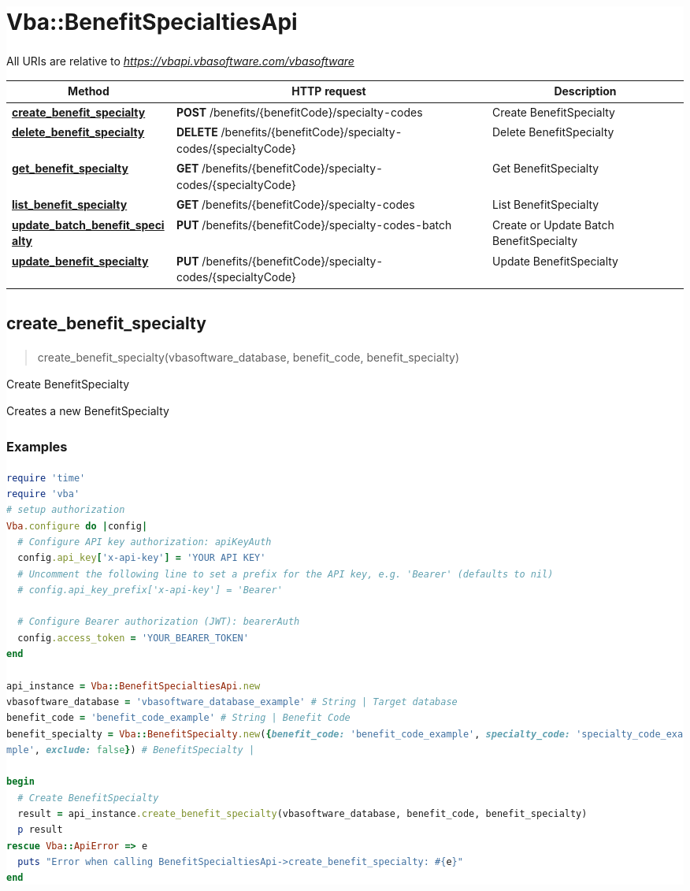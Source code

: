 # Vba::BenefitSpecialtiesApi

All URIs are relative to *https://vbapi.vbasoftware.com/vbasoftware*

| Method | HTTP request | Description |
| ------ | ------------ | ----------- |
| [**create_benefit_specialty**](BenefitSpecialtiesApi.md#create_benefit_specialty) | **POST** /benefits/{benefitCode}/specialty-codes | Create BenefitSpecialty |
| [**delete_benefit_specialty**](BenefitSpecialtiesApi.md#delete_benefit_specialty) | **DELETE** /benefits/{benefitCode}/specialty-codes/{specialtyCode} | Delete BenefitSpecialty |
| [**get_benefit_specialty**](BenefitSpecialtiesApi.md#get_benefit_specialty) | **GET** /benefits/{benefitCode}/specialty-codes/{specialtyCode} | Get BenefitSpecialty |
| [**list_benefit_specialty**](BenefitSpecialtiesApi.md#list_benefit_specialty) | **GET** /benefits/{benefitCode}/specialty-codes | List BenefitSpecialty |
| [**update_batch_benefit_specialty**](BenefitSpecialtiesApi.md#update_batch_benefit_specialty) | **PUT** /benefits/{benefitCode}/specialty-codes-batch | Create or Update Batch BenefitSpecialty |
| [**update_benefit_specialty**](BenefitSpecialtiesApi.md#update_benefit_specialty) | **PUT** /benefits/{benefitCode}/specialty-codes/{specialtyCode} | Update BenefitSpecialty |


## create_benefit_specialty

> <BenefitSpecialtyVBAResponse> create_benefit_specialty(vbasoftware_database, benefit_code, benefit_specialty)

Create BenefitSpecialty

Creates a new BenefitSpecialty

### Examples

```ruby
require 'time'
require 'vba'
# setup authorization
Vba.configure do |config|
  # Configure API key authorization: apiKeyAuth
  config.api_key['x-api-key'] = 'YOUR API KEY'
  # Uncomment the following line to set a prefix for the API key, e.g. 'Bearer' (defaults to nil)
  # config.api_key_prefix['x-api-key'] = 'Bearer'

  # Configure Bearer authorization (JWT): bearerAuth
  config.access_token = 'YOUR_BEARER_TOKEN'
end

api_instance = Vba::BenefitSpecialtiesApi.new
vbasoftware_database = 'vbasoftware_database_example' # String | Target database
benefit_code = 'benefit_code_example' # String | Benefit Code
benefit_specialty = Vba::BenefitSpecialty.new({benefit_code: 'benefit_code_example', specialty_code: 'specialty_code_example', exclude: false}) # BenefitSpecialty | 

begin
  # Create BenefitSpecialty
  result = api_instance.create_benefit_specialty(vbasoftware_database, benefit_code, benefit_specialty)
  p result
rescue Vba::ApiError => e
  puts "Error when calling BenefitSpecialtiesApi->create_benefit_specialty: #{e}"
end
```
